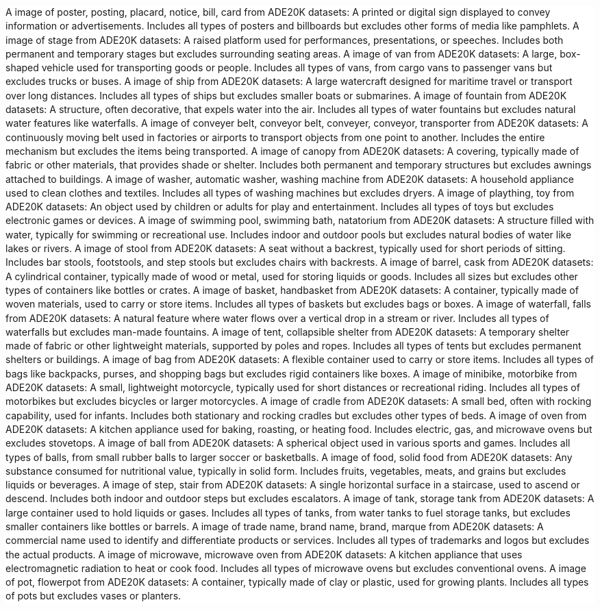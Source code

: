 A image of poster, posting, placard, notice, bill, card from ADE20K datasets: A printed or digital sign displayed to convey information or advertisements. Includes all types of posters and billboards but excludes other forms of media like pamphlets.
A image of stage from ADE20K datasets: A raised platform used for performances, presentations, or speeches. Includes both permanent and temporary stages but excludes surrounding seating areas.
A image of van from ADE20K datasets: A large, box-shaped vehicle used for transporting goods or people. Includes all types of vans, from cargo vans to passenger vans but excludes trucks or buses.
A image of ship from ADE20K datasets: A large watercraft designed for maritime travel or transport over long distances. Includes all types of ships but excludes smaller boats or submarines.
A image of fountain from ADE20K datasets: A structure, often decorative, that expels water into the air. Includes all types of water fountains but excludes natural water features like waterfalls.
A image of conveyer belt, conveyor belt, conveyer, conveyor, transporter from ADE20K datasets: A continuously moving belt used in factories or airports to transport objects from one point to another. Includes the entire mechanism but excludes the items being transported.
A image of canopy from ADE20K datasets: A covering, typically made of fabric or other materials, that provides shade or shelter. Includes both permanent and temporary structures but excludes awnings attached to buildings.
A image of washer, automatic washer, washing machine from ADE20K datasets: A household appliance used to clean clothes and textiles. Includes all types of washing machines but excludes dryers.
A image of plaything, toy from ADE20K datasets: An object used by children or adults for play and entertainment. Includes all types of toys but excludes electronic games or devices.
A image of swimming pool, swimming bath, natatorium from ADE20K datasets: A structure filled with water, typically for swimming or recreational use. Includes indoor and outdoor pools but excludes natural bodies of water like lakes or rivers.
A image of stool from ADE20K datasets: A seat without a backrest, typically used for short periods of sitting. Includes bar stools, footstools, and step stools but excludes chairs with backrests.
A image of barrel, cask from ADE20K datasets: A cylindrical container, typically made of wood or metal, used for storing liquids or goods. Includes all sizes but excludes other types of containers like bottles or crates.
A image of basket, handbasket from ADE20K datasets: A container, typically made of woven materials, used to carry or store items. Includes all types of baskets but excludes bags or boxes.
A image of waterfall, falls from ADE20K datasets: A natural feature where water flows over a vertical drop in a stream or river. Includes all types of waterfalls but excludes man-made fountains.
A image of tent, collapsible shelter from ADE20K datasets: A temporary shelter made of fabric or other lightweight materials, supported by poles and ropes. Includes all types of tents but excludes permanent shelters or buildings.
A image of bag from ADE20K datasets: A flexible container used to carry or store items. Includes all types of bags like backpacks, purses, and shopping bags but excludes rigid containers like boxes.
A image of minibike, motorbike from ADE20K datasets: A small, lightweight motorcycle, typically used for short distances or recreational riding. Includes all types of motorbikes but excludes bicycles or larger motorcycles.
A image of cradle from ADE20K datasets: A small bed, often with rocking capability, used for infants. Includes both stationary and rocking cradles but excludes other types of beds.
A image of oven from ADE20K datasets: A kitchen appliance used for baking, roasting, or heating food. Includes electric, gas, and microwave ovens but excludes stovetops.
A image of ball from ADE20K datasets: A spherical object used in various sports and games. Includes all types of balls, from small rubber balls to larger soccer or basketballs.
A image of food, solid food from ADE20K datasets: Any substance consumed for nutritional value, typically in solid form. Includes fruits, vegetables, meats, and grains but excludes liquids or beverages.
A image of step, stair from ADE20K datasets: A single horizontal surface in a staircase, used to ascend or descend. Includes both indoor and outdoor steps but excludes escalators.
A image of tank, storage tank from ADE20K datasets: A large container used to hold liquids or gases. Includes all types of tanks, from water tanks to fuel storage tanks, but excludes smaller containers like bottles or barrels.
A image of trade name, brand name, brand, marque from ADE20K datasets: A commercial name used to identify and differentiate products or services. Includes all types of trademarks and logos but excludes the actual products.
A image of microwave, microwave oven from ADE20K datasets: A kitchen appliance that uses electromagnetic radiation to heat or cook food. Includes all types of microwave ovens but excludes conventional ovens.
A image of pot, flowerpot from ADE20K datasets: A container, typically made of clay or plastic, used for growing plants. Includes all types of pots but excludes vases or planters.